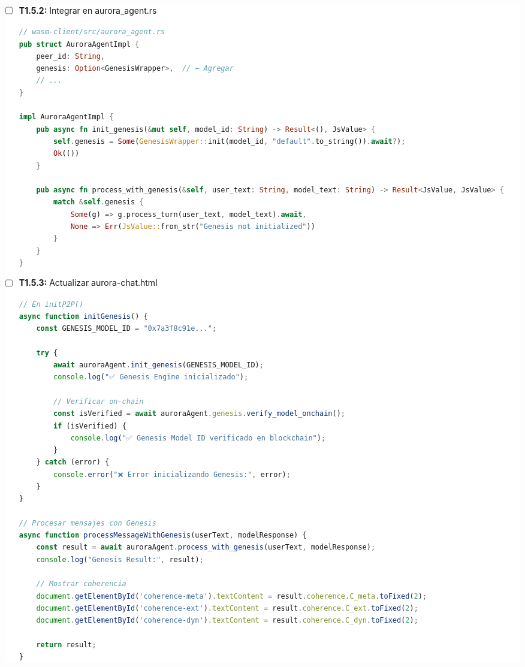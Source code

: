 - [ ] **T1.5.2:** Integrar en aurora_agent.rs
  ```rust
  // wasm-client/src/aurora_agent.rs
  pub struct AuroraAgentImpl {
      peer_id: String,
      genesis: Option<GenesisWrapper>,  // ← Agregar
      // ...
  }
  
  impl AuroraAgentImpl {
      pub async fn init_genesis(&mut self, model_id: String) -> Result<(), JsValue> {
          self.genesis = Some(GenesisWrapper::init(model_id, "default".to_string()).await?);
          Ok(())
      }
      
      pub async fn process_with_genesis(&self, user_text: String, model_text: String) -> Result<JsValue, JsValue> {
          match &self.genesis {
              Some(g) => g.process_turn(user_text, model_text).await,
              None => Err(JsValue::from_str("Genesis not initialized"))
          }
      }
  }
  ```

- [ ] **T1.5.3:** Actualizar aurora-chat.html
  ```javascript
  // En initP2P()
  async function initGenesis() {
      const GENESIS_MODEL_ID = "0x7a3f8c91e...";
      
      try {
          await auroraAgent.init_genesis(GENESIS_MODEL_ID);
          console.log("✅ Genesis Engine inicializado");
          
          // Verificar on-chain
          const isVerified = await auroraAgent.genesis.verify_model_onchain();
          if (isVerified) {
              console.log("✅ Genesis Model ID verificado en blockchain");
          }
      } catch (error) {
          console.error("❌ Error inicializando Genesis:", error);
      }
  }
  
  // Procesar mensajes con Genesis
  async function processMessageWithGenesis(userText, modelResponse) {
      const result = await auroraAgent.process_with_genesis(userText, modelResponse);
      console.log("Genesis Result:", result);
      
      // Mostrar coherencia
      document.getElementById('coherence-meta').textContent = result.coherence.C_meta.toFixed(2);
      document.getElementById('coherence-ext').textContent = result.coherence.C_ext.toFixed(2);
      document.getElementById('coherence-dyn').textContent = result.coherence.C_dyn.toFixed(2);
      
      return result;
  }
  ```
